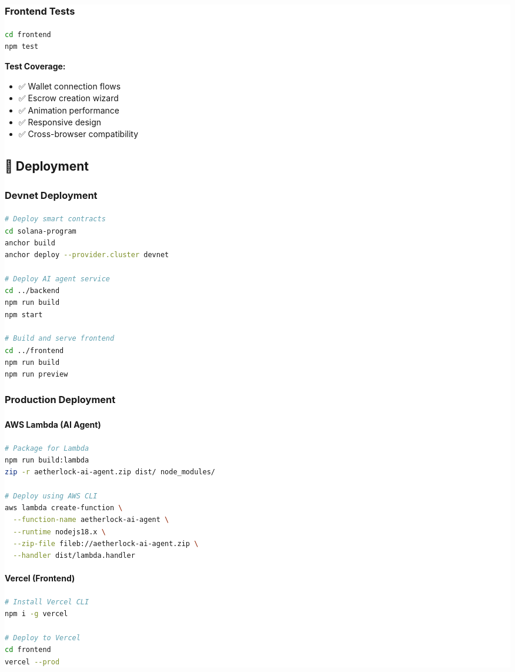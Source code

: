 ### Frontend Tests

```bash
cd frontend
npm test
```

**Test Coverage:**
- ✅ Wallet connection flows
- ✅ Escrow creation wizard
- ✅ Animation performance
- ✅ Responsive design
- ✅ Cross-browser compatibility

## 🚀 Deployment

### Devnet Deployment

```bash
# Deploy smart contracts
cd solana-program
anchor build
anchor deploy --provider.cluster devnet

# Deploy AI agent service
cd ../backend
npm run build
npm start

# Build and serve frontend
cd ../frontend
npm run build
npm run preview
```

### Production Deployment

#### AWS Lambda (AI Agent)
```bash
# Package for Lambda
npm run build:lambda
zip -r aetherlock-ai-agent.zip dist/ node_modules/

# Deploy using AWS CLI
aws lambda create-function \
  --function-name aetherlock-ai-agent \
  --runtime nodejs18.x \
  --zip-file fileb://aetherlock-ai-agent.zip \
  --handler dist/lambda.handler
```

#### Vercel (Frontend)
```bash
# Install Vercel CLI
npm i -g vercel

# Deploy to Vercel
cd frontend
vercel --prod
```
